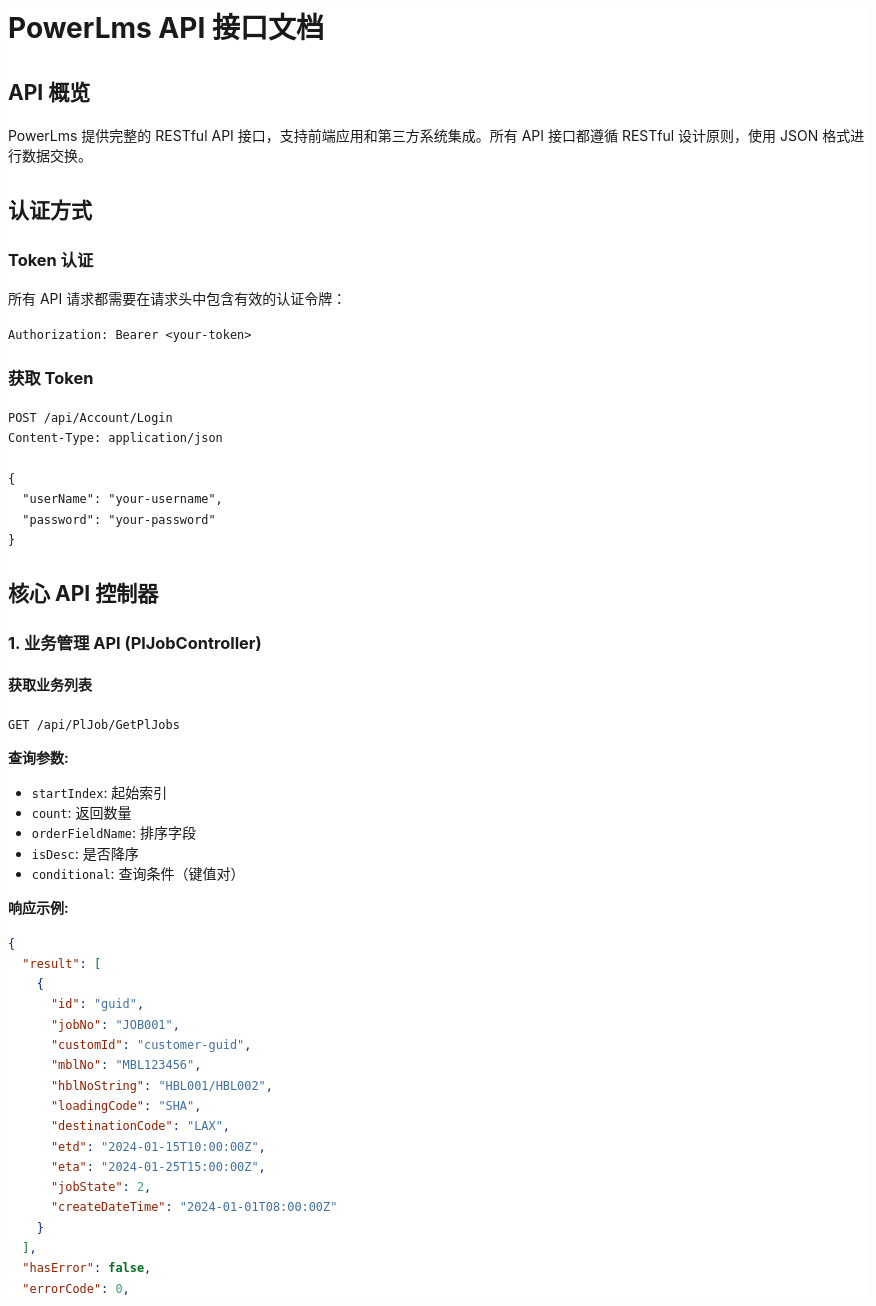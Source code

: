 # PowerLms API 接口文档

## API 概览

PowerLms 提供完整的 RESTful API 接口，支持前端应用和第三方系统集成。所有 API 接口都遵循 RESTful 设计原则，使用 JSON 格式进行数据交换。

## 认证方式

### Token 认证
所有 API 请求都需要在请求头中包含有效的认证令牌：

```http
Authorization: Bearer <your-token>
```

### 获取 Token
```http
POST /api/Account/Login
Content-Type: application/json

{
  "userName": "your-username",
  "password": "your-password"
}
```

## 核心 API 控制器

### 1. 业务管理 API (PlJobController)

#### 获取业务列表
```http
GET /api/PlJob/GetPlJobs
```

**查询参数:**
- `startIndex`: 起始索引
- `count`: 返回数量
- `orderFieldName`: 排序字段
- `isDesc`: 是否降序
- `conditional`: 查询条件（键值对）

**响应示例:**
```json
{
  "result": [
    {
      "id": "guid",
      "jobNo": "JOB001",
      "customId": "customer-guid",
      "mblNo": "MBL123456",
      "hblNoString": "HBL001/HBL002",
      "loadingCode": "SHA",
      "destinationCode": "LAX",
      "etd": "2024-01-15T10:00:00Z",
      "eta": "2024-01-25T15:00:00Z",
      "jobState": 2,
      "createDateTime": "2024-01-01T08:00:00Z"
    }
  ],
  "hasError": false,
  "errorCode": 0,
```
